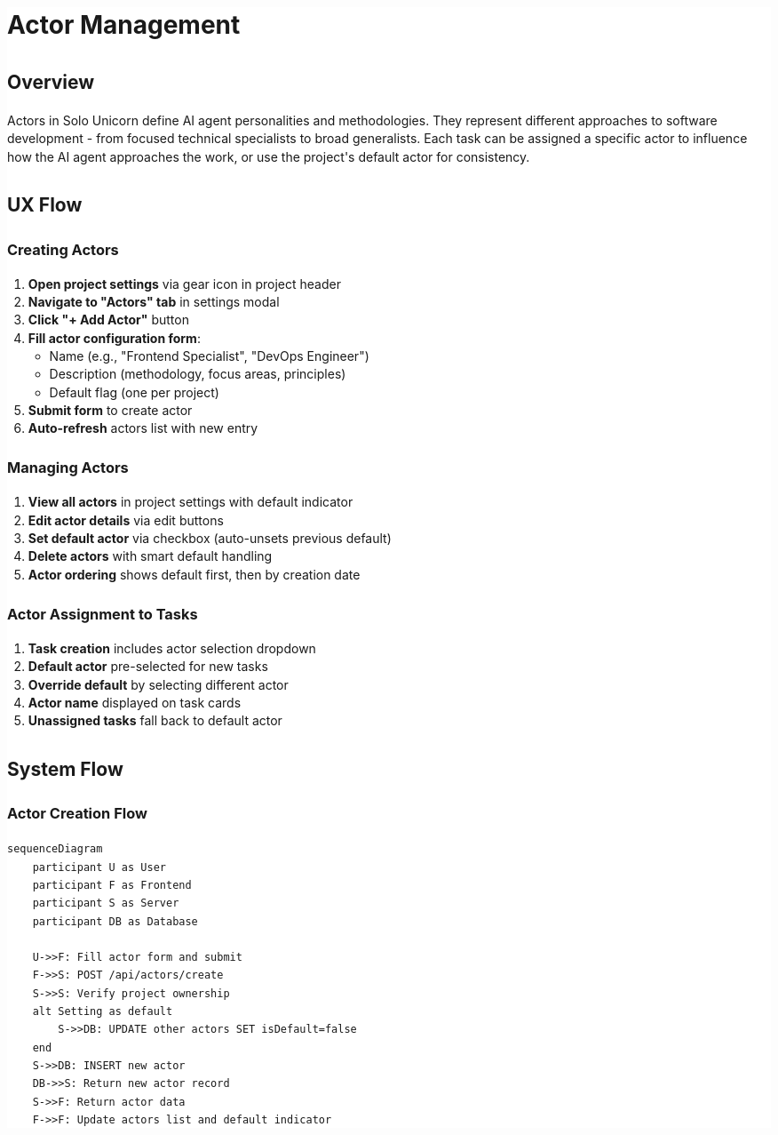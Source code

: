 # Actor Management

## Overview

Actors in Solo Unicorn define AI agent personalities and methodologies. They represent different approaches to software development - from focused technical specialists to broad generalists. Each task can be assigned a specific actor to influence how the AI agent approaches the work, or use the project's default actor for consistency.

## UX Flow

### Creating Actors
1. **Open project settings** via gear icon in project header
2. **Navigate to "Actors" tab** in settings modal
3. **Click "+ Add Actor"** button
4. **Fill actor configuration form**:
   - Name (e.g., "Frontend Specialist", "DevOps Engineer")
   - Description (methodology, focus areas, principles)
   - Default flag (one per project)
5. **Submit form** to create actor
6. **Auto-refresh** actors list with new entry

### Managing Actors
1. **View all actors** in project settings with default indicator
2. **Edit actor details** via edit buttons
3. **Set default actor** via checkbox (auto-unsets previous default)
4. **Delete actors** with smart default handling
5. **Actor ordering** shows default first, then by creation date

### Actor Assignment to Tasks
1. **Task creation** includes actor selection dropdown
2. **Default actor** pre-selected for new tasks
3. **Override default** by selecting different actor
4. **Actor name** displayed on task cards
5. **Unassigned tasks** fall back to default actor

## System Flow

### Actor Creation Flow
```mermaid
sequenceDiagram
    participant U as User
    participant F as Frontend
    participant S as Server
    participant DB as Database
    
    U->>F: Fill actor form and submit
    F->>S: POST /api/actors/create
    S->>S: Verify project ownership
    alt Setting as default
        S->>DB: UPDATE other actors SET isDefault=false
    end
    S->>DB: INSERT new actor
    DB->>S: Return new actor record
    S->>F: Return actor data
    F->>F: Update actors list and default indicator
```
